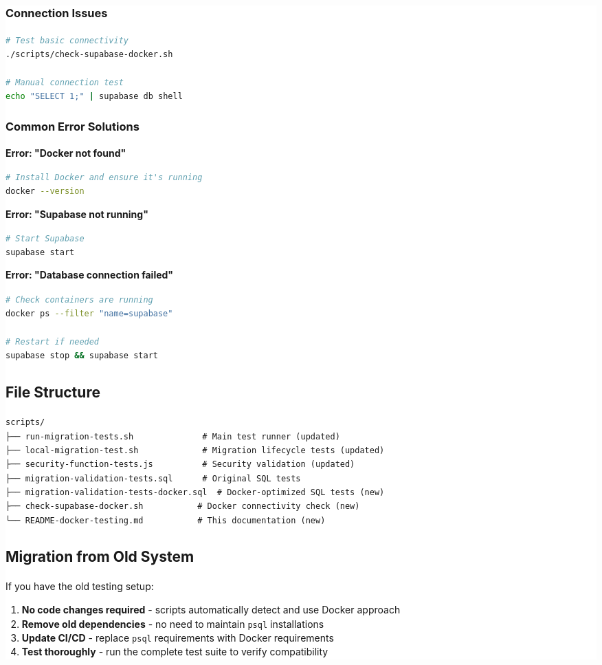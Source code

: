 ### Connection Issues
```bash
# Test basic connectivity
./scripts/check-supabase-docker.sh

# Manual connection test
echo "SELECT 1;" | supabase db shell
```

### Common Error Solutions

**Error: "Docker not found"**
```bash
# Install Docker and ensure it's running
docker --version
```

**Error: "Supabase not running"**  
```bash
# Start Supabase
supabase start
```

**Error: "Database connection failed"**
```bash
# Check containers are running
docker ps --filter "name=supabase"

# Restart if needed
supabase stop && supabase start
```

## File Structure

```
scripts/
├── run-migration-tests.sh              # Main test runner (updated)
├── local-migration-test.sh             # Migration lifecycle tests (updated)
├── security-function-tests.js          # Security validation (updated)
├── migration-validation-tests.sql      # Original SQL tests
├── migration-validation-tests-docker.sql  # Docker-optimized SQL tests (new)
├── check-supabase-docker.sh           # Docker connectivity check (new)
└── README-docker-testing.md           # This documentation (new)
```

## Migration from Old System

If you have the old testing setup:

1. **No code changes required** - scripts automatically detect and use Docker approach
2. **Remove old dependencies** - no need to maintain `psql` installations  
3. **Update CI/CD** - replace `psql` requirements with Docker requirements
4. **Test thoroughly** - run the complete test suite to verify compatibility

